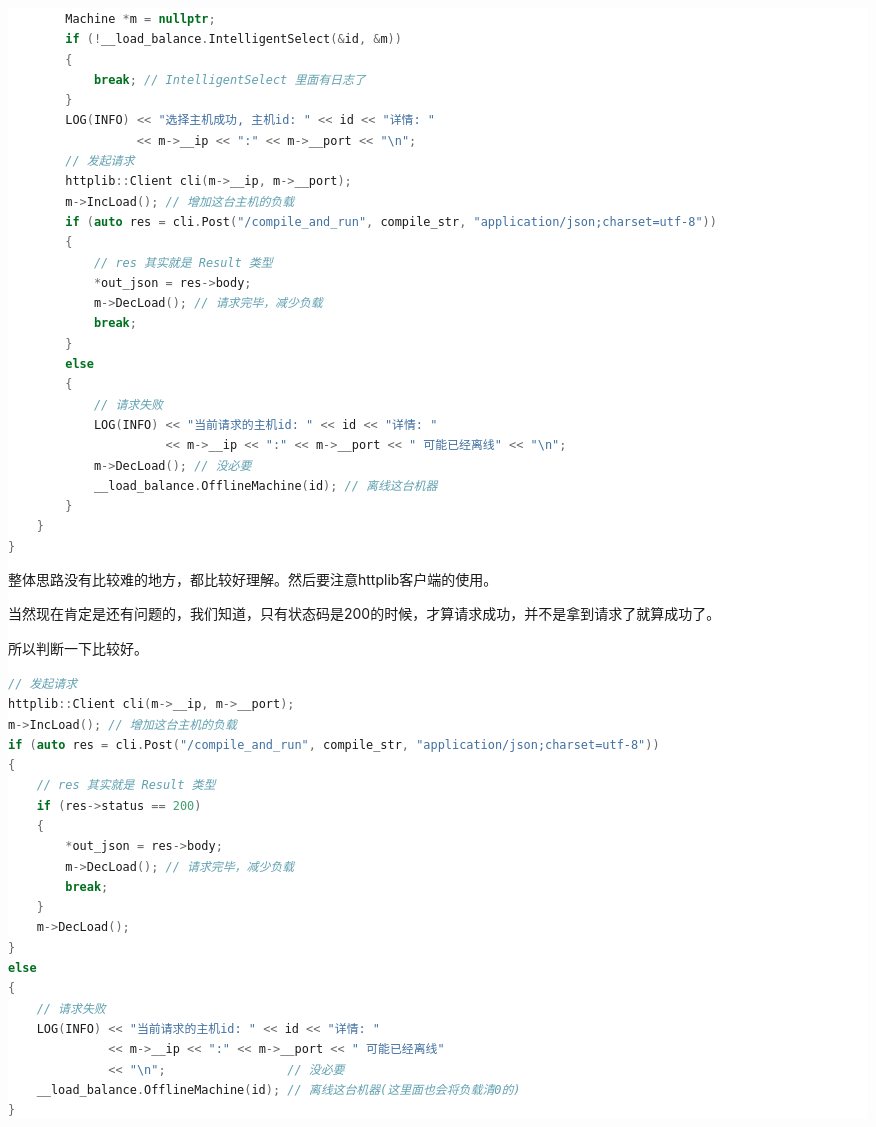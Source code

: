 ```cpp
        Machine *m = nullptr;
        if (!__load_balance.IntelligentSelect(&id, &m))
        {
            break; // IntelligentSelect 里面有日志了
        }
        LOG(INFO) << "选择主机成功, 主机id: " << id << "详情: "
                  << m->__ip << ":" << m->__port << "\n";
        // 发起请求
        httplib::Client cli(m->__ip, m->__port);
        m->IncLoad(); // 增加这台主机的负载
        if (auto res = cli.Post("/compile_and_run", compile_str, "application/json;charset=utf-8"))
        {
            // res 其实就是 Result 类型
            *out_json = res->body;
            m->DecLoad(); // 请求完毕，减少负载
            break;
        }
        else
        {
            // 请求失败
            LOG(INFO) << "当前请求的主机id: " << id << "详情: "
                      << m->__ip << ":" << m->__port << " 可能已经离线" << "\n";
            m->DecLoad(); // 没必要
            __load_balance.OfflineMachine(id); // 离线这台机器
        }
    }
}
```

整体思路没有比较难的地方，都比较好理解。然后要注意httplib客户端的使用。

当然现在肯定是还有问题的，我们知道，只有状态码是200的时候，才算请求成功，并不是拿到请求了就算成功了。

所以判断一下比较好。

```cpp
// 发起请求
httplib::Client cli(m->__ip, m->__port);
m->IncLoad(); // 增加这台主机的负载
if (auto res = cli.Post("/compile_and_run", compile_str, "application/json;charset=utf-8"))
{
    // res 其实就是 Result 类型
    if (res->status == 200)
    {
        *out_json = res->body;
        m->DecLoad(); // 请求完毕，减少负载
        break;
    }
    m->DecLoad();
}
else
{
    // 请求失败
    LOG(INFO) << "当前请求的主机id: " << id << "详情: "
              << m->__ip << ":" << m->__port << " 可能已经离线"
              << "\n";                 // 没必要
    __load_balance.OfflineMachine(id); // 离线这台机器(这里面也会将负载清0的)
}
```
